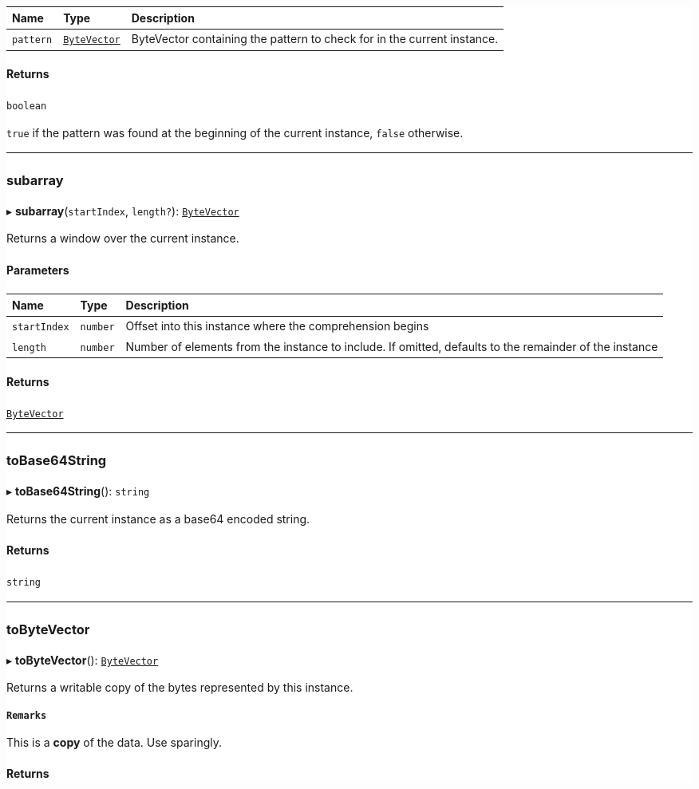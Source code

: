 | Name | Type | Description |
| :------ | :------ | :------ |
| `pattern` | [`ByteVector`](ByteVector.md) | ByteVector containing the pattern to check for in the current instance. |

#### Returns

`boolean`

`true` if the pattern was found at the beginning of the current instance, `false`
    otherwise.

___

### subarray

▸ **subarray**(`startIndex`, `length?`): [`ByteVector`](ByteVector.md)

Returns a window over the current instance.

#### Parameters

| Name | Type | Description |
| :------ | :------ | :------ |
| `startIndex` | `number` | Offset into this instance where the comprehension begins |
| `length` | `number` | Number of elements from the instance to include. If omitted, defaults to the remainder of the instance |

#### Returns

[`ByteVector`](ByteVector.md)

___

### toBase64String

▸ **toBase64String**(): `string`

Returns the current instance as a base64 encoded string.

#### Returns

`string`

___

### toByteVector

▸ **toByteVector**(): [`ByteVector`](ByteVector.md)

Returns a writable copy of the bytes represented by this instance.

**`Remarks`**

This is a **copy** of the data. Use sparingly.

#### Returns
